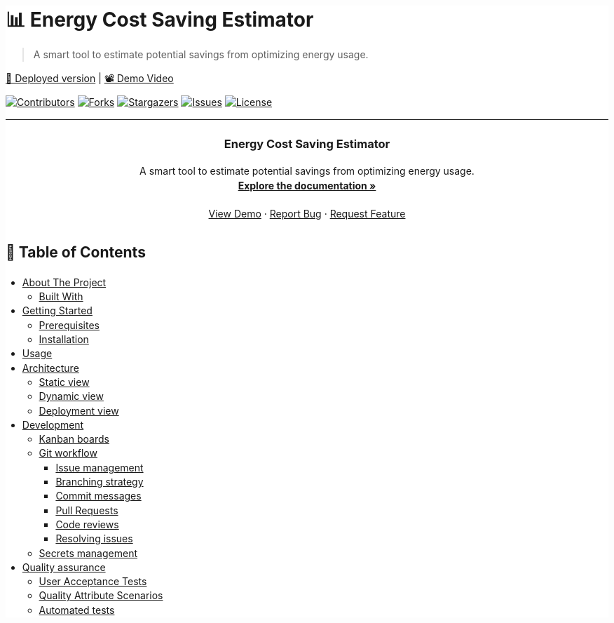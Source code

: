 # 📊 Energy Cost Saving Estimator

> A smart tool to estimate potential savings from optimizing energy usage.

[🔗 Deployed version](https://example.com) | [📽️ Demo Video](https://drive.google.com/file/d/1jFldc7cPTFhcbB_Lyyhdt7Cn5E1Y1cAM/view?usp=sharing)


[![Contributors](https://img.shields.io/github/contributors/R3v1k/EnergyCostSavingEstimator.svg?style=for-the-badge)](https://github.com/R3v1k/EnergyCostSavingEstimator/graphs/contributors)
[![Forks](https://img.shields.io/github/forks/R3v1k/EnergyCostSavingEstimator.svg?style=for-the-badge)](https://github.com/R3v1k/EnergyCostSavingEstimator/network/members)
[![Stargazers](https://img.shields.io/github/stars/R3v1k/EnergyCostSavingEstimator.svg?style=for-the-badge)](https://github.com/R3v1k/EnergyCostSavingEstimator/stargazers)
[![Issues](https://img.shields.io/github/issues/R3v1k/EnergyCostSavingEstimator.svg?style=for-the-badge)](https://github.com/R3v1k/EnergyCostSavingEstimator/issues)
[![License](https://img.shields.io/github/license/R3v1k/EnergyCostSavingEstimator?style=for-the-badge&cacheSeconds=0)](LICENSE)

---

<div align="center">
  <h3 align="center">Energy Cost Saving Estimator</h3>
  <p align="center">
    A smart tool to estimate potential savings from optimizing energy usage.
    <br />
    <a href="https://github.com/R3v1k/EnergyCostSavingEstimator"><strong>Explore the documentation »</strong></a>
    <br />
    <br />
    <a href="https://drive.google.com/file/d/1jFldc7cPTFhcbB_Lyyhdt7Cn5E1Y1cAM/view?usp=sharing">View Demo</a>
    ·
    <a href="https://github.com/R3v1k/EnergyCostSavingEstimator/issues">Report Bug</a>
    ·
    <a href="https://github.com/R3v1k/EnergyCostSavingEstimator/issues">Request Feature</a>
  </p>
</div>

## 📌 Table of Contents
- [About The Project](#-about-the-project)
  - [Built With](#-built-with)
- [Getting Started](#-getting-started)
  - [Prerequisites](#prerequisites)
  - [Installation](#installation)
- [Usage](#-usage)
- [Architecture](#architecture)
  - [Static view](#static-view)
  - [Dynamic view](#dynamic-view)
  - [Deployment view](#deployment-view)
- [Development](#development)
  - [Kanban boards](#kanban-boards)
  - [Git workflow](#git-workflow)
    - [Issue management](#issue-management)
    - [Branching strategy](#branching-strategy)
    - [Commit messages](#commit-messages)
    - [Pull Requests](#pull-requests)
    - [Code reviews](#code-reviews)
    - [Resolving issues](#resolving-issues)
  - [Secrets management](#secrets-management)
- [Quality assurance](#quality-assurance)
  - [User Acceptance Tests](#user-acceptance-tests)
  - [Quality Attribute Scenarios](#quality-attribute-scenarios)
  - [Automated tests](#automated-tests)